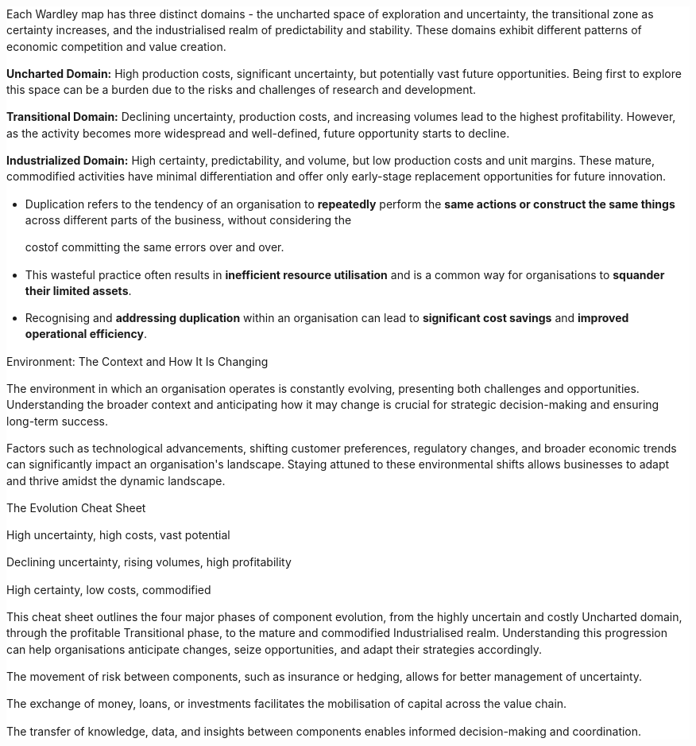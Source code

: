 Each Wardley map has three distinct domains - the uncharted space of exploration and uncertainty, the transitional zone as certainty increases, and the industrialised realm of predictability and stability. These domains exhibit different patterns of economic competition and value creation.

**Uncharted Domain:** High production costs, significant uncertainty, but potentially vast future opportunities. Being first to explore this space can be a burden due to the risks and challenges of research and development.

**Transitional Domain:** Declining uncertainty, production costs, and increasing volumes lead to the highest profitability. However, as the activity becomes more widespread and well-defined, future opportunity starts to decline.

**Industrialized Domain:** High certainty, predictability, and volume, but low production costs and unit margins. These mature, commodified activities have minimal differentiation and offer only early-stage replacement opportunities for future innovation.

*   Duplication refers to the tendency of an organisation to **repeatedly** perform the **same actions or construct the same things** across different parts of the business, without considering the
    
    costof committing the same errors over and over.
    

*   This wasteful practice often results in **inefficient resource utilisation** and is a common way for organisations to **squander their limited assets**.
    

*   Recognising and **addressing duplication** within an organisation can lead to **significant cost savings** and **improved operational efficiency**.
    

Environment: The Context and How It Is Changing

The environment in which an organisation operates is constantly evolving, presenting both challenges and opportunities. Understanding the broader context and anticipating how it may change is crucial for strategic decision-making and ensuring long-term success.

Factors such as technological advancements, shifting customer preferences, regulatory changes, and broader economic trends can significantly impact an organisation's landscape. Staying attuned to these environmental shifts allows businesses to adapt and thrive amidst the dynamic landscape.

The Evolution Cheat Sheet

High uncertainty, high costs, vast potential

Declining uncertainty, rising volumes, high profitability

High certainty, low costs, commodified

This cheat sheet outlines the four major phases of component evolution, from the highly uncertain and costly Uncharted domain, through the profitable Transitional phase, to the mature and commodified Industrialised realm. Understanding this progression can help organisations anticipate changes, seize opportunities, and adapt their strategies accordingly.

The movement of risk between components, such as insurance or hedging, allows for better management of uncertainty.

The exchange of money, loans, or investments facilitates the mobilisation of capital across the value chain.

The transfer of knowledge, data, and insights between components enables informed decision-making and coordination.
